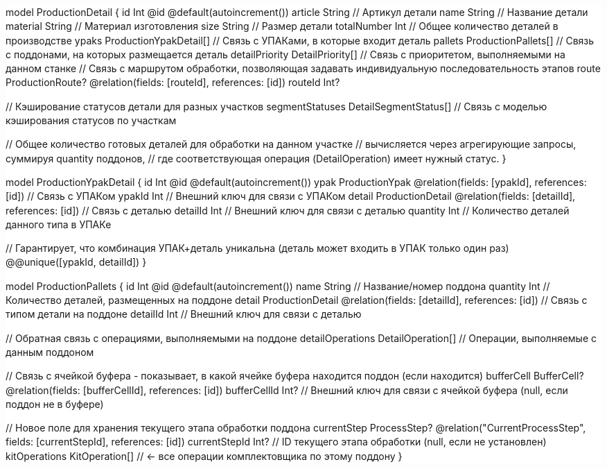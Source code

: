 model ProductionDetail {
  id             Int                    @id @default(autoincrement())
  article        String // Артикул детали
  name           String // Название детали
  material       String // Материал изготовления
  size           String // Размер детали
  totalNumber    Int // Общее количество деталей в производстве
  ypaks          ProductionYpakDetail[] // Связь с УПАКами, в которые входит деталь
  pallets        ProductionPallets[] // Связь с поддонами, на которых размещается деталь
  detailPriority DetailPriority[] // Связь с приоритетом, выполняемыми на данном станке
  // Связь с маршрутом обработки, позволяющая задавать индивидуальную последовательность этапов
  route          ProductionRoute?       @relation(fields: [routeId], references: [id])
  routeId        Int?

  // Кэширование статусов детали для разных участков
  segmentStatuses DetailSegmentStatus[] // Связь с моделью кэширования статусов по участкам

  // Общее количество готовых деталей для обработки на данном участке
  // вычисляется через агрегирующие запросы, суммируя quantity поддонов,
  // где соответствующая операция (DetailOperation) имеет нужный статус.
}

model ProductionYpakDetail {
  id       Int              @id @default(autoincrement())
  ypak     ProductionYpak   @relation(fields: [ypakId], references: [id]) // Связь с УПАКом
  ypakId   Int // Внешний ключ для связи с УПАКом
  detail   ProductionDetail @relation(fields: [detailId], references: [id]) // Связь с деталью
  detailId Int // Внешний ключ для связи с деталью
  quantity Int // Количество деталей данного типа в УПАКе

  // Гарантирует, что комбинация УПАК+деталь уникальна (деталь может входить в УПАК только один раз)
  @@unique([ypakId, detailId])
}

model ProductionPallets {
  id       Int              @id @default(autoincrement())
  name     String // Название/номер поддона
  quantity Int // Количество деталей, размещенных на поддоне
  detail   ProductionDetail @relation(fields: [detailId], references: [id]) // Связь с типом детали на поддоне
  detailId Int // Внешний ключ для связи с деталью

  // Обратная связь с операциями, выполняемыми на поддоне
  detailOperations DetailOperation[] // Операции, выполняемые с данным поддоном

  // Связь с ячейкой буфера - показывает, в какой ячейке буфера находится поддон (если находится)
  bufferCell   BufferCell? @relation(fields: [bufferCellId], references: [id])
  bufferCellId Int? // Внешний ключ для связи с ячейкой буфера (null, если поддон не в буфере)

  // Новое поле для хранения текущего этапа обработки поддона
  currentStep   ProcessStep? @relation("CurrentProcessStep", fields: [currentStepId], references: [id])
  currentStepId Int? // ID текущего этапа обработки (null, если не установлен)
  kitOperations    KitOperation[]     // ← все операции комплектовщика по этому поддону
}
